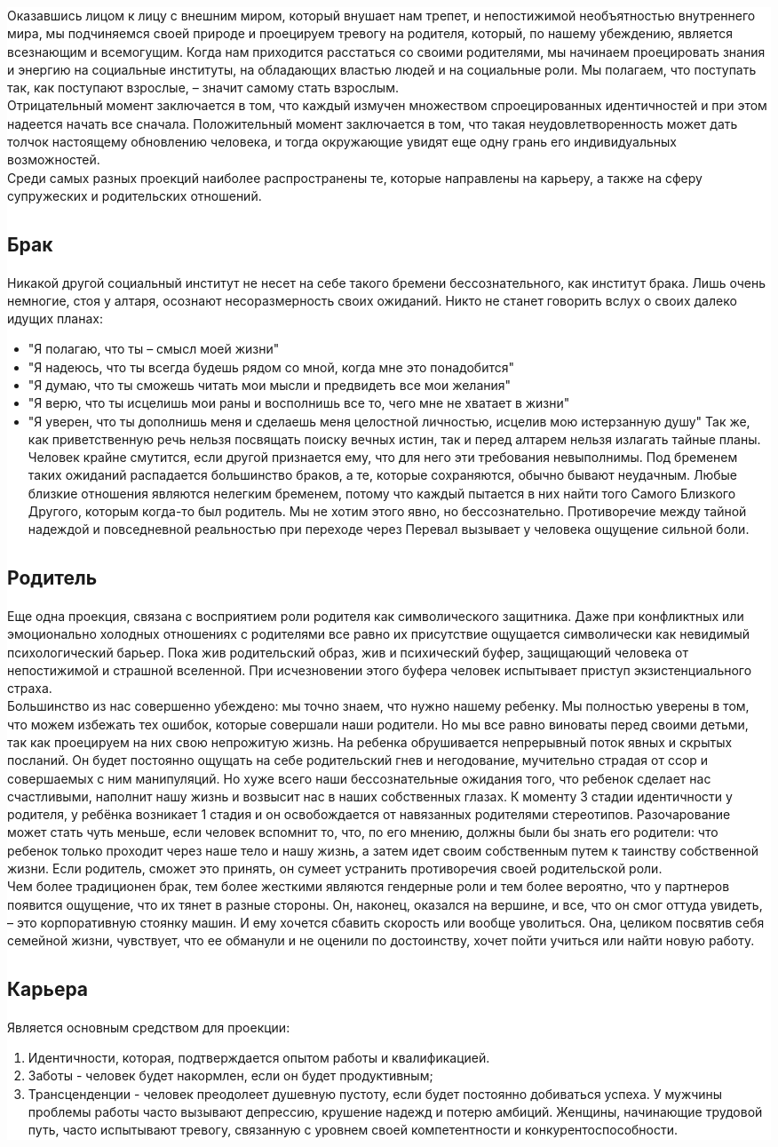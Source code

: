 Оказавшись лицом к лицу с внешним миром, который внушает нам трепет, и непостижимой необъятностью внутреннего мира, мы подчиняемся своей природе и проецируем тревогу на родителя, который, по нашему убеждению, является всезнающим и всемогущим. Когда нам приходится расстаться со своими родителями, мы начинаем проецировать знания и энергию на социальные институты, на обладающих властью людей и на социальные роли. Мы полагаем, что поступать так, как поступают взрослые, – значит самому стать взрослым.  
Отрицательный момент заключается в том, что каждый измучен множеством спроецированных идентичностей и при этом надеется начать все сначала. Положительный момент заключается в том, что такая неудовлетворенность может дать толчок настоящему обновлению человека, и тогда окружающие увидят еще одну грань его индивидуальных возможностей.  
Среди самых разных проекций наиболее распространены те, которые направлены на карьеру, а также на сферу супружеских и родительских отношений.  
## Брак
Никакой другой социальный институт не несет на себе такого бремени бессознательного, как институт брака. Лишь очень немногие, стоя у алтаря, осознают несоразмерность своих ожиданий. Никто не станет говорить вслух о своих далеко идущих планах:
- "Я полагаю, что ты – смысл моей жизни"
- "Я надеюсь, что ты всегда будешь рядом со мной, когда мне это понадобится"
- "Я думаю, что ты сможешь читать мои мысли и предвидеть все мои желания"
- "Я верю, что ты исцелишь мои раны и восполнишь все то, чего мне не хватает в жизни"
- "Я уверен, что ты дополнишь меня и сделаешь меня целостной личностью, исцелив мою истерзанную душу"
Так же, как приветственную речь нельзя посвящать поиску вечных истин, так и перед алтарем нельзя излагать тайные планы. Человек крайне смутится, если другой признается ему, что для него эти требования невыполнимы. Под бременем таких ожиданий распадается большинство браков, а те, которые сохраняются, обычно бывают неудачным. Любые близкие отношения являются нелегким бременем, потому что каждый пытается в них найти того Самого Близкого Другого, которым когда-то был родитель. Мы не хотим этого явно, но бессознательно. Противоречие между тайной надеждой и повседневной реальностью при переходе через Перевал вызывает у человека ощущение сильной боли.  

## Родитель
Еще одна проекция, связана с восприятием роли родителя как символического защитника. Даже при конфликтных или эмоционально холодных отношениях с родителями все равно их присутствие ощущается символически как невидимый психологический барьер. Пока жив родительский образ, жив и психический буфер, защищающий человека от непостижимой и страшной вселенной. При исчезновении этого буфера человек испытывает приступ экзистенциального страха.  
Большинство из нас совершенно убеждено: мы точно знаем, что нужно нашему ребенку. Мы полностью уверены в том, что можем избежать тех ошибок, которые совершали наши родители. Но мы все равно виноваты перед своими детьми, так как проецируем на них свою непрожитую жизнь. На ребенка обрушивается непрерывный поток явных и скрытых посланий. Он будет постоянно ощущать на себе родительский гнев и негодование, мучительно страдая от ссор и совершаемых с ним манипуляций. Но хуже всего наши бессознательные ожидания того, что ребенок сделает нас счастливыми, наполнит нашу жизнь и возвысит нас в наших собственных глазах. К моменту 3 стадии идентичности у родителя, у ребёнка возникает 1 стадия и он освобождается от навязанных родителями стереотипов. Разочарование может стать чуть меньше, если человек вспомнит то, что, по его мнению, должны были бы знать его родители: что ребенок только проходит через наше тело и нашу жизнь, а затем идет своим собственным путем к таинству собственной жизни. Если родитель, сможет это принять, он сумеет устранить противоречия своей родительской роли.  
Чем более традиционен брак, тем более жесткими являются гендерные роли и тем более вероятно, что у партнеров появится ощущение, что их тянет в разные стороны. Он, наконец, оказался на вершине, и все, что он смог оттуда увидеть, – это корпоративную стоянку машин. И ему хочется сбавить скорость или вообще уволиться. Она, целиком посвятив себя семейной жизни, чувствует, что ее обманули и не оценили по достоинству, хочет пойти учиться или найти новую работу. 
## Карьера
Является основным средством для проекции:
1) Идентичности, которая, подтверждается опытом работы и квалификацией.
2) Заботы - человек будет накормлен, если он будет продуктивным;
3) Трансценденции - человек преодолеет душевную пустоту, если будет постоянно добиваться успеха.
У мужчины проблемы работы часто вызывают депрессию, крушение надежд и потерю амбиций. Женщины, начинающие трудовой путь, часто испытывают тревогу, связанную с уровнем своей компетентности и конкурентоспособности. 

